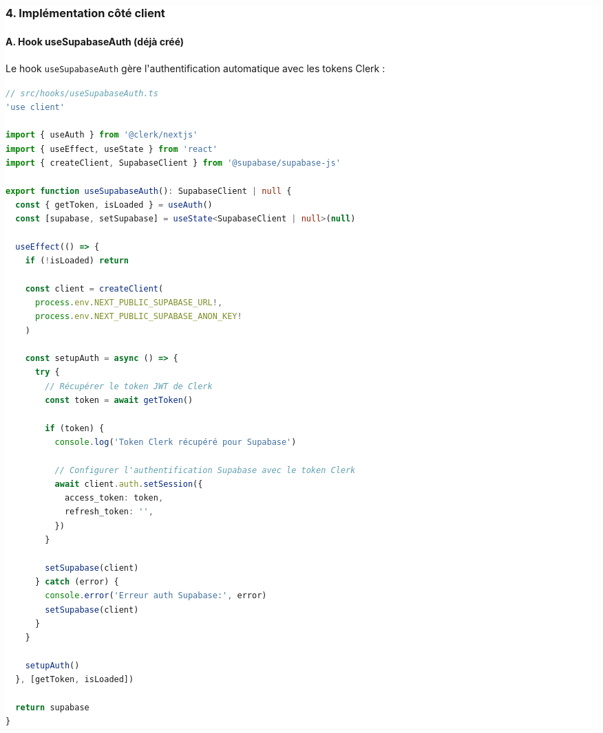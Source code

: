 ### 4. Implémentation côté client

#### A. Hook useSupabaseAuth (déjà créé)
Le hook `useSupabaseAuth` gère l'authentification automatique avec les tokens Clerk :

```typescript
// src/hooks/useSupabaseAuth.ts
'use client'

import { useAuth } from '@clerk/nextjs'
import { useEffect, useState } from 'react'
import { createClient, SupabaseClient } from '@supabase/supabase-js'

export function useSupabaseAuth(): SupabaseClient | null {
  const { getToken, isLoaded } = useAuth()
  const [supabase, setSupabase] = useState<SupabaseClient | null>(null)

  useEffect(() => {
    if (!isLoaded) return

    const client = createClient(
      process.env.NEXT_PUBLIC_SUPABASE_URL!,
      process.env.NEXT_PUBLIC_SUPABASE_ANON_KEY!
    )

    const setupAuth = async () => {
      try {
        // Récupérer le token JWT de Clerk
        const token = await getToken()
        
        if (token) {
          console.log('Token Clerk récupéré pour Supabase')
          
          // Configurer l'authentification Supabase avec le token Clerk
          await client.auth.setSession({
            access_token: token,
            refresh_token: '',
          })
        }
        
        setSupabase(client)
      } catch (error) {
        console.error('Erreur auth Supabase:', error)
        setSupabase(client)
      }
    }

    setupAuth()
  }, [getToken, isLoaded])

  return supabase
}
```
